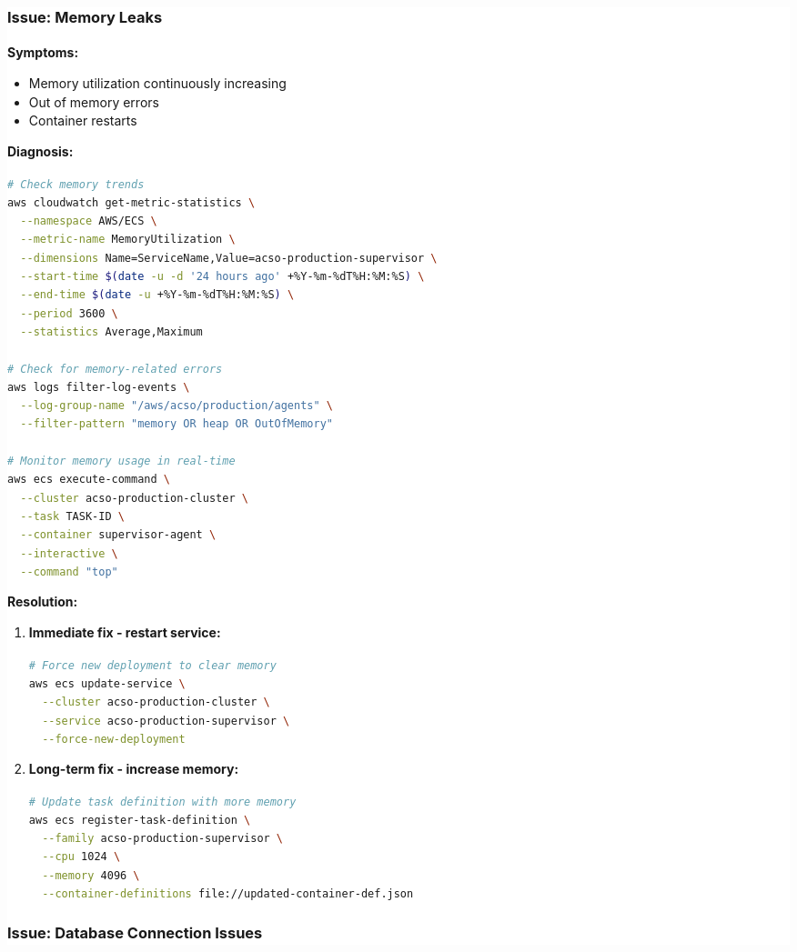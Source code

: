 ### Issue: Memory Leaks

**Symptoms:**
- Memory utilization continuously increasing
- Out of memory errors
- Container restarts

**Diagnosis:**
```bash
# Check memory trends
aws cloudwatch get-metric-statistics \
  --namespace AWS/ECS \
  --metric-name MemoryUtilization \
  --dimensions Name=ServiceName,Value=acso-production-supervisor \
  --start-time $(date -u -d '24 hours ago' +%Y-%m-%dT%H:%M:%S) \
  --end-time $(date -u +%Y-%m-%dT%H:%M:%S) \
  --period 3600 \
  --statistics Average,Maximum

# Check for memory-related errors
aws logs filter-log-events \
  --log-group-name "/aws/acso/production/agents" \
  --filter-pattern "memory OR heap OR OutOfMemory"

# Monitor memory usage in real-time
aws ecs execute-command \
  --cluster acso-production-cluster \
  --task TASK-ID \
  --container supervisor-agent \
  --interactive \
  --command "top"
```

**Resolution:**
1. **Immediate fix - restart service:**
   ```bash
   # Force new deployment to clear memory
   aws ecs update-service \
     --cluster acso-production-cluster \
     --service acso-production-supervisor \
     --force-new-deployment
   ```

2. **Long-term fix - increase memory:**
   ```bash
   # Update task definition with more memory
   aws ecs register-task-definition \
     --family acso-production-supervisor \
     --cpu 1024 \
     --memory 4096 \
     --container-definitions file://updated-container-def.json
   ```

### Issue: Database Connection Issues
